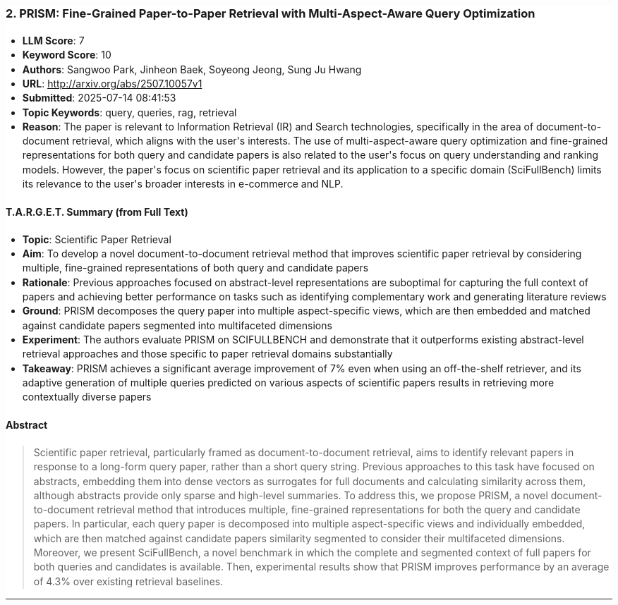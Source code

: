 
### 2. PRISM: Fine-Grained Paper-to-Paper Retrieval with Multi-Aspect-Aware Query Optimization

- **LLM Score**: 7
- **Keyword Score**: 10
- **Authors**: Sangwoo Park, Jinheon Baek, Soyeong Jeong, Sung Ju Hwang
- **URL**: <http://arxiv.org/abs/2507.10057v1>
- **Submitted**: 2025-07-14 08:41:53
- **Topic Keywords**: query, queries, rag, retrieval
- **Reason**: The paper is relevant to Information Retrieval (IR) and Search technologies, specifically in the area of document-to-document retrieval, which aligns with the user's interests. The use of multi-aspect-aware query optimization and fine-grained representations for both query and candidate papers is also related to the user's focus on query understanding and ranking models. However, the paper's focus on scientific paper retrieval and its application to a specific domain (SciFullBench) limits its relevance to the user's broader interests in e-commerce and NLP.

#### T.A.R.G.E.T. Summary (from Full Text)
- **Topic**: Scientific Paper Retrieval
- **Aim**: To develop a novel document-to-document retrieval method that improves scientific paper retrieval by considering multiple, fine-grained representations of both query and candidate papers
- **Rationale**: Previous approaches focused on abstract-level representations are suboptimal for capturing the full context of papers and achieving better performance on tasks such as identifying complementary work and generating literature reviews
- **Ground**: PRISM decomposes the query paper into multiple aspect-specific views, which are then embedded and matched against candidate papers segmented into multifaceted dimensions
- **Experiment**: The authors evaluate PRISM on SCIFULLBENCH and demonstrate that it outperforms existing abstract-level retrieval approaches and those specific to paper retrieval domains substantially
- **Takeaway**: PRISM achieves a significant average improvement of 7% even when using an off-the-shelf retriever, and its adaptive generation of multiple queries predicted on various aspects of scientific papers results in retrieving more contextually diverse papers

#### Abstract
> Scientific paper retrieval, particularly framed as document-to-document
retrieval, aims to identify relevant papers in response to a long-form query
paper, rather than a short query string. Previous approaches to this task have
focused on abstracts, embedding them into dense vectors as surrogates for full
documents and calculating similarity across them, although abstracts provide
only sparse and high-level summaries. To address this, we propose PRISM, a
novel document-to-document retrieval method that introduces multiple,
fine-grained representations for both the query and candidate papers. In
particular, each query paper is decomposed into multiple aspect-specific views
and individually embedded, which are then matched against candidate papers
similarity segmented to consider their multifaceted dimensions. Moreover, we
present SciFullBench, a novel benchmark in which the complete and segmented
context of full papers for both queries and candidates is available. Then,
experimental results show that PRISM improves performance by an average of 4.3%
over existing retrieval baselines.

---
